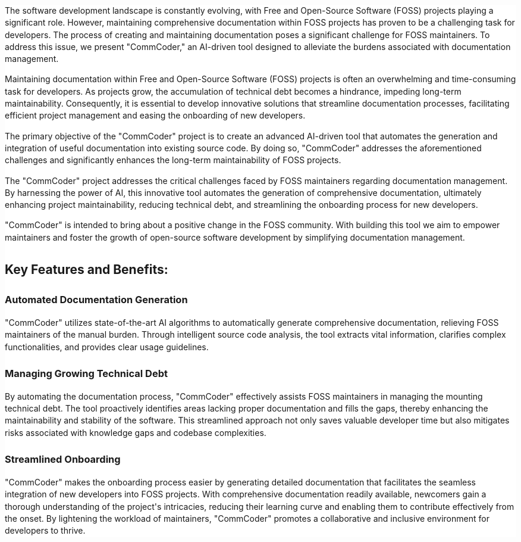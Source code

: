 The software development landscape is constantly evolving, with Free and Open-Source Software (FOSS) projects playing a significant role. However, maintaining comprehensive documentation within FOSS projects has proven to be a challenging task for developers. The process of creating and maintaining documentation poses a significant challenge for FOSS maintainers. To address this issue, we present "CommCoder," an AI-driven tool designed to alleviate the burdens associated with documentation management. 

Maintaining documentation within Free and Open-Source Software (FOSS) projects is often an overwhelming and time-consuming task for developers. As projects grow, the accumulation of technical debt becomes a hindrance, impeding long-term maintainability. Consequently, it is essential to develop innovative solutions that streamline documentation processes, facilitating efficient project management and easing the onboarding of new developers.

The primary objective of the "CommCoder" project is to create an advanced AI-driven tool that automates the generation and integration of useful documentation into existing source code. By doing so, "CommCoder" addresses the aforementioned challenges and significantly enhances the long-term maintainability of FOSS projects.

The "CommCoder" project addresses the critical challenges faced by FOSS maintainers regarding documentation management. By harnessing the power of AI, this innovative tool automates the generation of comprehensive documentation, ultimately enhancing project maintainability, reducing technical debt, and streamlining the onboarding process for new developers. 

"CommCoder" is intended to bring about a positive change in the FOSS community. With building this tool we aim to empower maintainers and foster the growth of open-source software development by simplifying documentation management.

## Key Features and Benefits:

### Automated Documentation Generation

"CommCoder" utilizes state-of-the-art AI algorithms to automatically generate comprehensive documentation, relieving FOSS maintainers of the manual burden. Through intelligent source code analysis, the tool extracts vital information, clarifies complex functionalities, and provides clear usage guidelines. 

### Managing Growing Technical Debt

By automating the documentation process, "CommCoder" effectively assists FOSS maintainers in managing the mounting technical debt. The tool proactively identifies areas lacking proper documentation and fills the gaps, thereby enhancing the maintainability and stability of the software. This streamlined approach not only saves valuable developer time but also mitigates risks associated with knowledge gaps and codebase complexities.

### Streamlined Onboarding

"CommCoder" makes the onboarding process easier by generating detailed documentation that facilitates the seamless integration of new developers into FOSS projects. With comprehensive documentation readily available, newcomers gain a thorough understanding of the project's intricacies, reducing their learning curve and enabling them to contribute effectively from the onset. By lightening the workload of maintainers, "CommCoder" promotes a collaborative and inclusive environment for developers to thrive.
